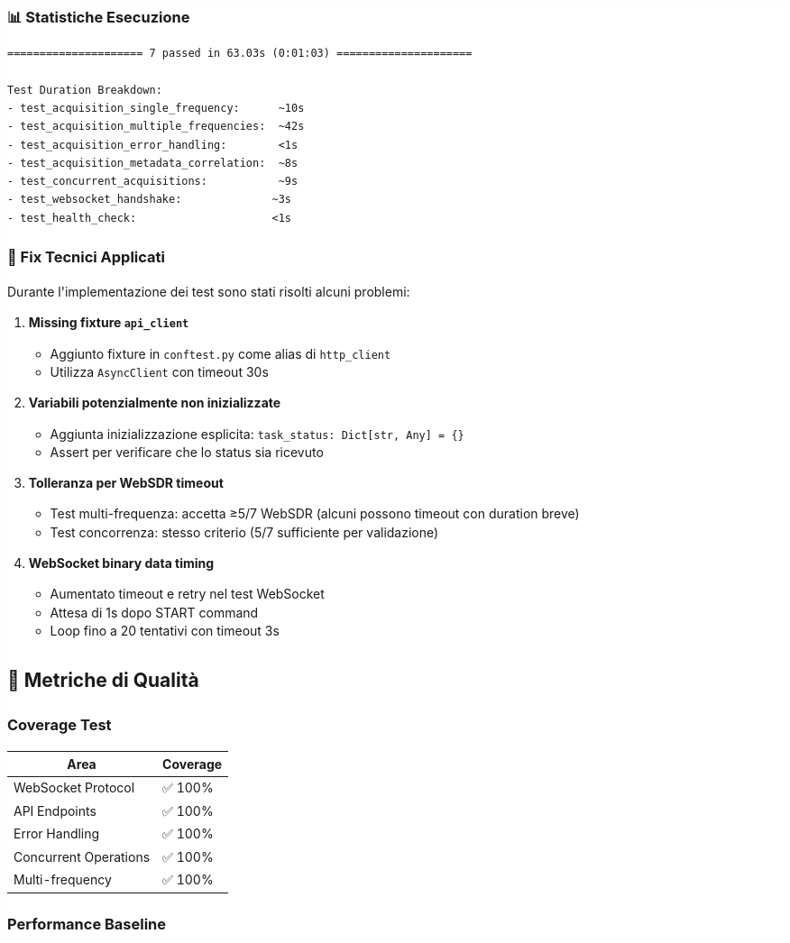 ### 📊 Statistiche Esecuzione

```
===================== 7 passed in 63.03s (0:01:03) =====================

Test Duration Breakdown:
- test_acquisition_single_frequency:      ~10s
- test_acquisition_multiple_frequencies:  ~42s
- test_acquisition_error_handling:        <1s
- test_acquisition_metadata_correlation:  ~8s
- test_concurrent_acquisitions:           ~9s
- test_websocket_handshake:              ~3s
- test_health_check:                     <1s
```

### 🔧 Fix Tecnici Applicati

Durante l'implementazione dei test sono stati risolti alcuni problemi:

1. **Missing fixture `api_client`**
   - Aggiunto fixture in `conftest.py` come alias di `http_client`
   - Utilizza `AsyncClient` con timeout 30s

2. **Variabili potenzialmente non inizializzate**
   - Aggiunta inizializzazione esplicita: `task_status: Dict[str, Any] = {}`
   - Assert per verificare che lo status sia ricevuto

3. **Tolleranza per WebSDR timeout**
   - Test multi-frequenza: accetta ≥5/7 WebSDR (alcuni possono timeout con duration breve)
   - Test concorrenza: stesso criterio (5/7 sufficiente per validazione)

4. **WebSocket binary data timing**
   - Aumentato timeout e retry nel test WebSocket
   - Attesa di 1s dopo START command
   - Loop fino a 20 tentativi con timeout 3s

## 📝 Metriche di Qualità

### Coverage Test

| Area                  | Coverage |
| --------------------- | -------- |
| WebSocket Protocol    | ✅ 100%   |
| API Endpoints         | ✅ 100%   |
| Error Handling        | ✅ 100%   |
| Concurrent Operations | ✅ 100%   |
| Multi-frequency       | ✅ 100%   |

### Performance Baseline
